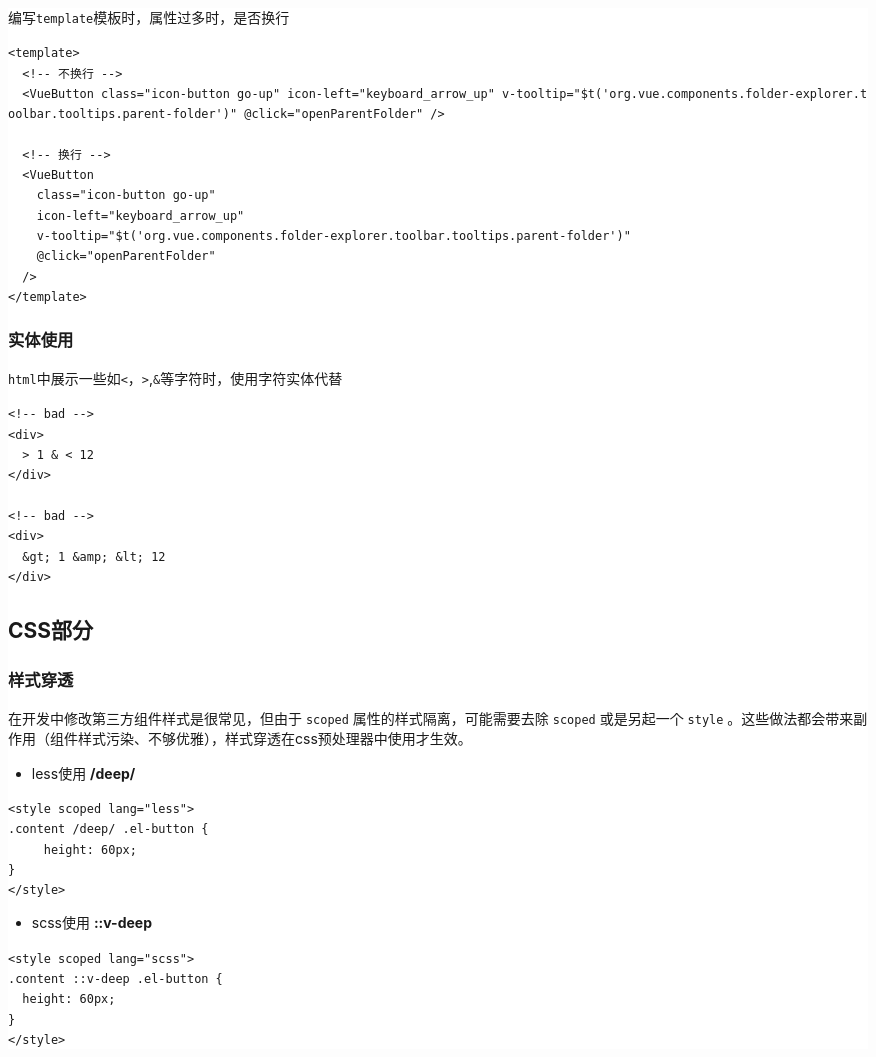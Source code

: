 编写`template`模板时，属性过多时，是否换行

```
<template>
  <!-- 不换行 -->
  <VueButton class="icon-button go-up" icon-left="keyboard_arrow_up" v-tooltip="$t('org.vue.components.folder-explorer.toolbar.tooltips.parent-folder')" @click="openParentFolder" />

  <!-- 换行 -->
  <VueButton
    class="icon-button go-up"
    icon-left="keyboard_arrow_up"
    v-tooltip="$t('org.vue.components.folder-explorer.toolbar.tooltips.parent-folder')"
    @click="openParentFolder"
  />
</template>
```

### 实体使用

`html`中展示一些如`<`，`>`,`&`等字符时，使用字符实体代替

```
<!-- bad -->
<div>
  > 1 & < 12
</div>
  
<!-- bad -->
<div>
  &gt; 1 &amp; &lt; 12
</div>
```

## CSS部分

### 样式穿透

在开发中修改第三方组件样式是很常见，但由于 `scoped` 属性的样式隔离，可能需要去除 `scoped` 或是另起一个 `style` 。这些做法都会带来副作用（组件样式污染、不够优雅），样式穿透在css预处理器中使用才生效。

- less使用  **/deep/**

```
<style scoped lang="less">
.content /deep/ .el-button {
	 height: 60px;
}
</style>
```

- scss使用 **::v-deep**

```
<style scoped lang="scss">
.content ::v-deep .el-button {
  height: 60px;
}
</style>
```
